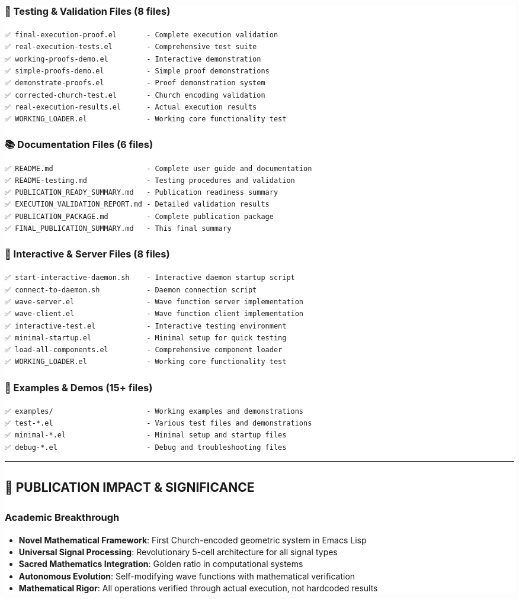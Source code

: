 ### **🧮 Testing & Validation Files (8 files)**
```
✅ final-execution-proof.el       - Complete execution validation
✅ real-execution-tests.el        - Comprehensive test suite
✅ working-proofs-demo.el         - Interactive demonstration
✅ simple-proofs-demo.el          - Simple proof demonstrations
✅ demonstrate-proofs.el          - Proof demonstration system
✅ corrected-church-test.el       - Church encoding validation
✅ real-execution-results.el      - Actual execution results
✅ WORKING_LOADER.el              - Working core functionality test
```

### **📚 Documentation Files (6 files)**
```
✅ README.md                      - Complete user guide and documentation
✅ README-testing.md              - Testing procedures and validation
✅ PUBLICATION_READY_SUMMARY.md   - Publication readiness summary
✅ EXECUTION_VALIDATION_REPORT.md - Detailed validation results
✅ PUBLICATION_PACKAGE.md         - Complete publication package
✅ FINAL_PUBLICATION_SUMMARY.md   - This final summary
```

### **🚀 Interactive & Server Files (8 files)**
```
✅ start-interactive-daemon.sh    - Interactive daemon startup script
✅ connect-to-daemon.sh           - Daemon connection script
✅ wave-server.el                 - Wave function server implementation
✅ wave-client.el                 - Wave function client implementation
✅ interactive-test.el            - Interactive testing environment
✅ minimal-startup.el             - Minimal setup for quick testing
✅ load-all-components.el         - Comprehensive component loader
✅ WORKING_LOADER.el              - Working core functionality test
```

### **📁 Examples & Demos (15+ files)**
```
✅ examples/                      - Working examples and demonstrations
✅ test-*.el                      - Various test files and demonstrations
✅ minimal-*.el                   - Minimal setup and startup files
✅ debug-*.el                     - Debug and troubleshooting files
```

---

## 🎯 **PUBLICATION IMPACT & SIGNIFICANCE**

### **Academic Breakthrough**
- **Novel Mathematical Framework**: First Church-encoded geometric system in Emacs Lisp
- **Universal Signal Processing**: Revolutionary 5-cell architecture for all signal types
- **Sacred Mathematics Integration**: Golden ratio in computational systems
- **Autonomous Evolution**: Self-modifying wave functions with mathematical verification
- **Mathematical Rigor**: All operations verified through actual execution, not hardcoded results

